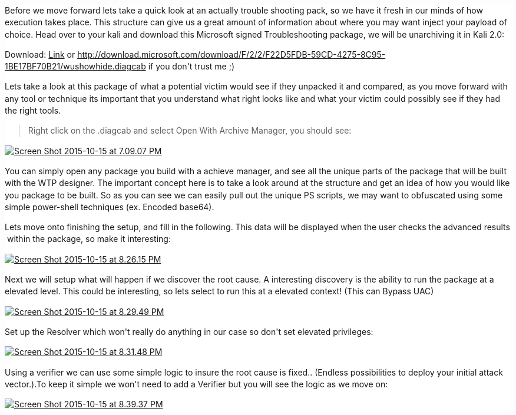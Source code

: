 Before we move forward lets take a quick look at an actually trouble shooting pack, so we have it fresh in our minds of how execution takes place. This structure can give us a great amount of information about where you may want inject your payload of choice. Head over to your kali and download this Microsoft signed Troubleshooting package, we will be unarchiving it in Kali 2.0:

Download: [Link](http://download.microsoft.com/download/F/2/2/F22D5FDB-59CD-4275-8C95-1BE17BF70B21/wushowhide.diagcab) or http://download.microsoft.com/download/F/2/2/F22D5FDB-59CD-4275-8C95-1BE17BF70B21/wushowhide.diagcab if you don't trust me ;)

Lets take a look at this package of what a potential victim would see if they unpacked it and compared, as you move forward with any tool or technique its important that you understand what right looks like and what your victim could possibly see if they had the right tools.



<blockquote>Right click on the .diagcab and select Open With Archive Manager, you should see:</blockquote>



[![Screen Shot 2015-10-15 at 7.09.07 PM](http://cybersyndicates.com/wp-content/uploads/2015/10/Screen-Shot-2015-10-15-at-7.09.07-PM-1024x666.png)](http://cybersyndicates.com/wp-content/uploads/2015/10/Screen-Shot-2015-10-15-at-7.09.07-PM.png)

You can simply open any package you build with a achieve manager, and see all the unique parts of the package that will be built with the WTP designer. The important concept here is to take a look around at the structure and get an idea of how you would like you package to be built. So as you can see we can easily pull out the unique PS scripts, we may want to obfuscated using some simple power-shell techniques (ex. Encoded base64).

Lets move onto finishing the setup, and fill in the following. This data will be displayed when the user checks the advanced results  within the package, so make it interesting:

[![Screen Shot 2015-10-15 at 8.26.15 PM](http://cybersyndicates.com/wp-content/uploads/2015/10/Screen-Shot-2015-10-15-at-8.26.15-PM-1024x641.png)](http://cybersyndicates.com/wp-content/uploads/2015/10/Screen-Shot-2015-10-15-at-8.26.15-PM.png)

Next we will setup what will happen if we discover the root cause. A interesting discovery is the ability to run the package at a elevated level. This could be interesting, so lets select to run this at a elevated context! (This can Bypass UAC)

[![Screen Shot 2015-10-15 at 8.29.49 PM](http://cybersyndicates.com/wp-content/uploads/2015/10/Screen-Shot-2015-10-15-at-8.29.49-PM-1024x639.png)](http://cybersyndicates.com/wp-content/uploads/2015/10/Screen-Shot-2015-10-15-at-8.29.49-PM.png)

Set up the Resolver which won't really do anything in our case so don't set elevated privileges:

[![Screen Shot 2015-10-15 at 8.31.48 PM](http://cybersyndicates.com/wp-content/uploads/2015/10/Screen-Shot-2015-10-15-at-8.31.48-PM-1024x641.png)](http://cybersyndicates.com/wp-content/uploads/2015/10/Screen-Shot-2015-10-15-at-8.31.48-PM.png)

Using a verifier we can use some simple logic to insure the root cause is fixed.. (Endless possibilities to deploy your initial attack vector.).To keep it simple we won't need to add a Verifier but you will see the logic as we move on:

[![Screen Shot 2015-10-15 at 8.39.37 PM](http://cybersyndicates.com/wp-content/uploads/2015/10/Screen-Shot-2015-10-15-at-8.39.37-PM-1024x643.png)](http://cybersyndicates.com/wp-content/uploads/2015/10/Screen-Shot-2015-10-15-at-8.39.37-PM.png)
